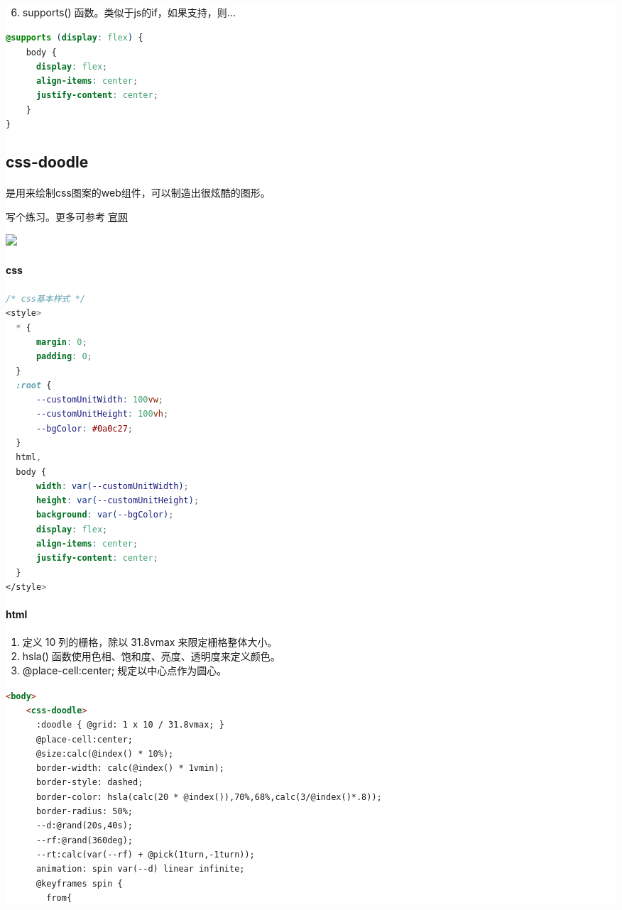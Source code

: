 6. supports() 函数。类似于js的if，如果支持，则...

```css
@supports (display: flex) {
    body {
      display: flex;
      align-items: center;
      justify-content: center;
    }
}
```

## css-doodle
是用来绘制css图案的web组件，可以制造出很炫酷的图形。

写个练习。更多可参考 [官网](https://css-doodle.com/)

<img src='/img/css_1_3.png' width=240 />

#### css

```css
/* css基本样式 */
<style>
  * {
      margin: 0;
      padding: 0;
  }
  :root {
      --customUnitWidth: 100vw;
      --customUnitHeight: 100vh;
      --bgColor: #0a0c27;
  }
  html,
  body {
      width: var(--customUnitWidth);
      height: var(--customUnitHeight);
      background: var(--bgColor);
      display: flex;
      align-items: center;
      justify-content: center;
  }
</style>
```

#### html
1. 定义 10 列的栅格，除以 31.8vmax 来限定栅格整体大小。
2. hsla() 函数使用色相、饱和度、亮度、透明度来定义颜色。
3. @place-cell:center; 规定以中心点作为圆心。

```html
<body>
    <css-doodle>
      :doodle { @grid: 1 x 10 / 31.8vmax; } 
      @place-cell:center;
      @size:calc(@index() * 10%);
      border-width: calc(@index() * 1vmin);
      border-style: dashed;
      border-color: hsla(calc(20 * @index()),70%,68%,calc(3/@index()*.8));
      border-radius: 50%;
      --d:@rand(20s,40s);
      --rf:@rand(360deg);
      --rt:calc(var(--rf) + @pick(1turn,-1turn));
      animation: spin var(--d) linear infinite;
      @keyframes spin {
        from{
```
